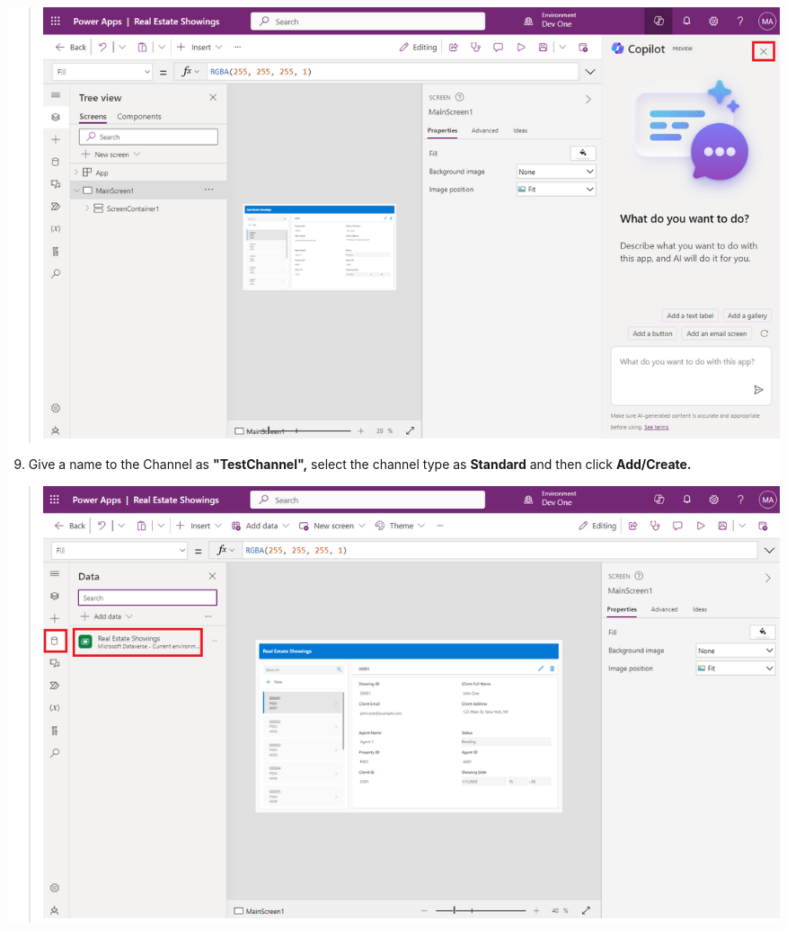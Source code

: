 > ![](./media/image20.png)

9.  Give a name to the Channel as **"TestChannel",** select the channel
    type as **Standard** and then click **Add/Create.**

> ![](./media/image21.png)
